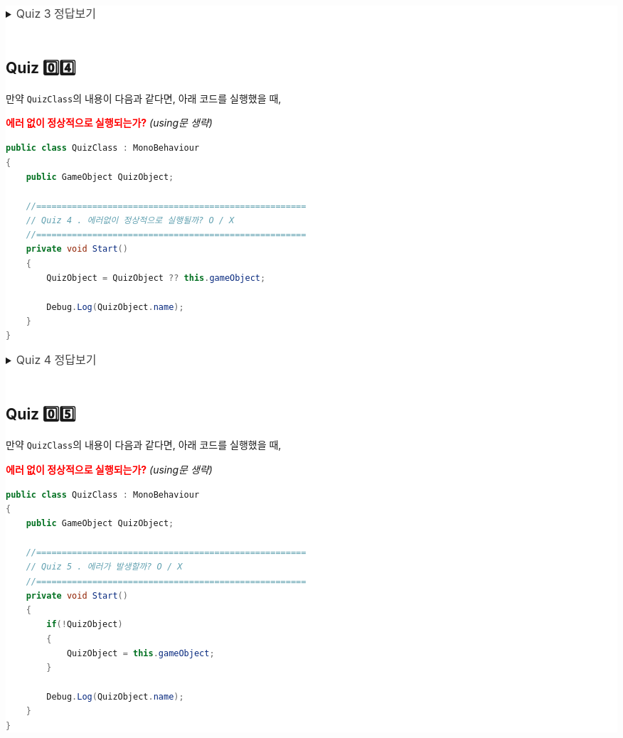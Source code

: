 <details><summary><span style="font-size:16px; color:#454545; cursor:pointer">Quiz 3 정답보기</span></summary></details>

<br>

## Quiz 0️⃣4️⃣

만약 `QuizClass`의 내용이 다음과 같다면, 아래 코드를 실행했을 때,

<span style="color:red;"><b>에러 없이 정상적으로 실행되는가?</b></span> *(using문 생략)*

``` cs
public class QuizClass : MonoBehaviour
{
    public GameObject QuizObject;

    //=====================================================
    // Quiz 4 . 에러없이 정상적으로 실행될까? O / X
    //=====================================================
    private void Start()
    {
        QuizObject = QuizObject ?? this.gameObject;

        Debug.Log(QuizObject.name);
    }
}
```

<details><summary><span style="font-size:16px; color:#454545; cursor:pointer">Quiz 4 정답보기</span></summary></details>

<br>

## Quiz 0️⃣5️⃣

만약 `QuizClass`의 내용이 다음과 같다면, 아래 코드를 실행했을 때,

<span style="color:red;"><b>에러 없이 정상적으로 실행되는가?</b></span> *(using문 생략)*

``` cs
public class QuizClass : MonoBehaviour
{
    public GameObject QuizObject;

    //=====================================================
    // Quiz 5 . 에러가 발생할까? O / X
    //=====================================================
    private void Start()
    {
        if(!QuizObject)
        {
            QuizObject = this.gameObject;
        }

        Debug.Log(QuizObject.name);
    }
}
```
